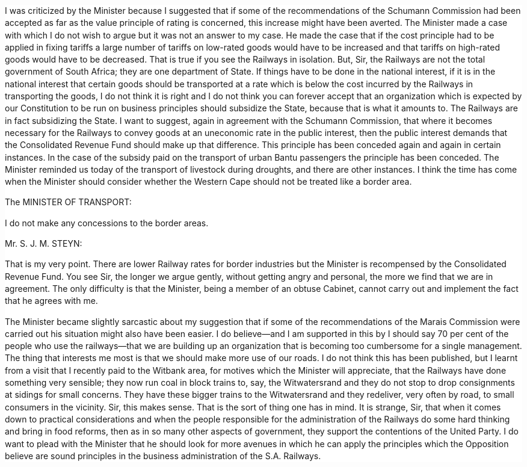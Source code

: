 <p>I was criticized by the Minister because I suggested that if some of the recommendations of the Schumann Commission had been accepted as far as the value principle of rating is concerned, this increase might have been averted. The Minister made a case with which I do not wish to argue but it was not an answer to my case. He made the case that if the cost principle had to be applied in fixing tariffs a large number of tariffs on low-rated goods would have to be increased and that tariffs on high-rated goods would have to be decreased. That is true if you see the Railways in isolation. But, Sir, the Railways are not the total government of South Africa; they are one department of State. If things have to be done in the national interest, if it is in the national interest that certain goods should be transported at a rate which is below the cost incurred by the Railways in transporting the goods, I do not think it is right and I do not think you can forever accept that an organization which is expected by our Constitution to be run on business principles should subsidize the State, because that is what it amounts to. The Railways are in fact subsidizing the State. I want to suggest, again in agreement with the Schumann Commission, that where it becomes necessary for the Railways to convey goods at an uneconomic rate in the public interest, then the public interest demands that the Consolidated Revenue Fund should make up that difference. This principle has been conceded again and again in certain instances. In the case of the subsidy paid on the transport of urban Bantu passengers the principle has been conceded. The Minister reminded us today of the transport of livestock during droughts, and there are other instances. I think the time has come when the Minister should consider whether the Western Cape should not be treated like a border area.</p>

</speech>

<speech by="#minister_of_transport">

<from>The <person refersTo="hansard_za">MINISTER OF TRANSPORT</person>:</from>

<p>I do not make any concessions to the border areas.</p>

</speech>

<speech by="#steyn">

<from>Mr. <person refersTo="hansard_za">S. J. M. STEYN</person>:</from>

<p>That is my very point. There are lower Railway rates for border industries but the Minister is recompensed by the Consolidated Revenue Fund. You see Sir, the longer we argue gently, without getting angry and personal, the more we find that we are in agreement. The only difficulty is that the Minister, being a member of an obtuse Cabinet, cannot carry out and implement the fact that he agrees with me.</p>

<p>The Minister became slightly sarcastic about my suggestion that if some of the recommendations of the Marais Commission were carried out his situation might also have been easier. I do believe&#x2014;and I am supported in this by I should say 70 per cent of the people who use the railways&#x2014;that we are building up an organization that is becoming too cumbersome for a single management. The thing that interests me most is that we should make more use of our roads. I do not think this has been published, but I learnt from a visit that I recently paid to the Witbank area, for motives which the Minister will appreciate, that the Railways have done something very sensible; they now run coal in block trains to, say, the Witwatersrand and they do not stop to drop consignments at sidings for small concerns. They have these bigger trains to the Witwatersrand and they redeliver, very often by road, to small consumers in the vicinity. Sir, this makes sense. That is the sort of thing one has in mind. It is strange, Sir, that when it comes down to practical considerations and when the people responsible for the administration of the Railways do some hard thinking and bring in food reforms, then as in so many other aspects of government, they support the contentions of the United Party. I do want to plead with the Minister that he should look for more avenues in which he can apply the principles which the Opposition believe are sound principles in the business administration of the S.A. Railways.</p>
